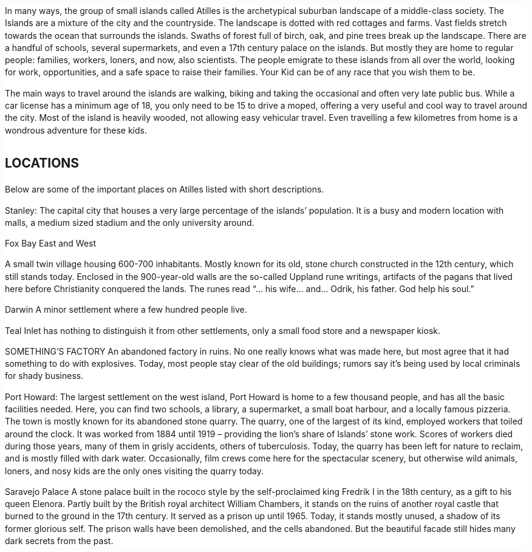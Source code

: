 In many ways, the group of small islands called Atilles is the archetypical suburban landscape of a middle-class society. The Islands are a mixture of the city and the countryside. The landscape is dotted with red cottages and farms. Vast fields stretch towards the ocean that surrounds the islands. Swaths of forest full of birch, oak, and pine trees break up the landscape. There are a handful of schools, several supermarkets, and even a 17th century palace on the islands. But mostly they are home to regular people: families, workers, loners, and now, also scientists. The people emigrate to these islands from all over the world, looking for work, opportunities, and a safe space to raise their families. Your Kid can be of any race that you wish them to be.

The main ways to travel around the islands are walking, biking and taking the occasional and often very late public bus. While a car license has a minimum age of 18, you only need to be 15 to drive a moped, offering a very useful and cool way to travel around the city. Most of the island is heavily wooded, not allowing easy vehicular travel. Even travelling a few kilometres from home is a wondrous adventure for these kids.

## LOCATIONS

Below are some of the important places on Atilles listed with short descriptions.

Stanley: The capital city that houses a very large percentage of the islands’ population. It is a busy and modern location with malls, a medium sized stadium and the only university around.

Fox Bay East and West

A small twin village housing 600-700 inhabitants. Mostly known for its old, stone church constructed in the 12th century, which still stands today. Enclosed in the 900-year-old walls are the so-called Uppland rune writings, artifacts of the pagans that lived here before Christianity conquered the lands. The runes read “… his wife… and… Odrik, his father. God help his soul.”

Darwin A minor settlement where a few hundred people live.

Teal Inlet has nothing to distinguish it from other settlements, only a small food store and a newspaper kiosk.

SOMETHING’S FACTORY An abandoned factory in ruins. No one really knows what was made here, but most agree that it had something to do with explosives. Today, most people stay clear of the old buildings; rumors say it’s being used by local criminals for shady business.

Port Howard: The largest settlement on the west island, Port Howard is home to a few thousand people, and has all the basic facilities needed. Here, you can find two schools, a library, a supermarket, a small boat harbour, and a locally famous pizzeria. The town is mostly known for its abandoned stone quarry. The quarry, one of the largest of its kind, employed workers that toiled around the clock. It was worked from 1884 until 1919 – providing the lion’s share of Islands’ stone work. Scores of workers died during those years, many of them in grisly accidents, others of tuberculosis. Today, the quarry has been left for nature to reclaim, and is mostly filled with dark water. Occasionally, film crews come here for the spectacular scenery, but otherwise wild animals, loners, and nosy kids are the only ones visiting the quarry today.

Saravejo Palace A stone palace built in the rococo style by the self-proclaimed king Fredrik I in the 18th century, as a gift to his queen Elenora. Partly built by the British royal architect William Chambers, it stands on the ruins of another royal castle that burned to the ground in the 17th century. It served as a prison up until 1965. Today, it stands mostly unused, a shadow of its former glorious self. The prison walls have been demolished, and the cells abandoned. But the beautiful facade still hides many dark secrets from the past.
